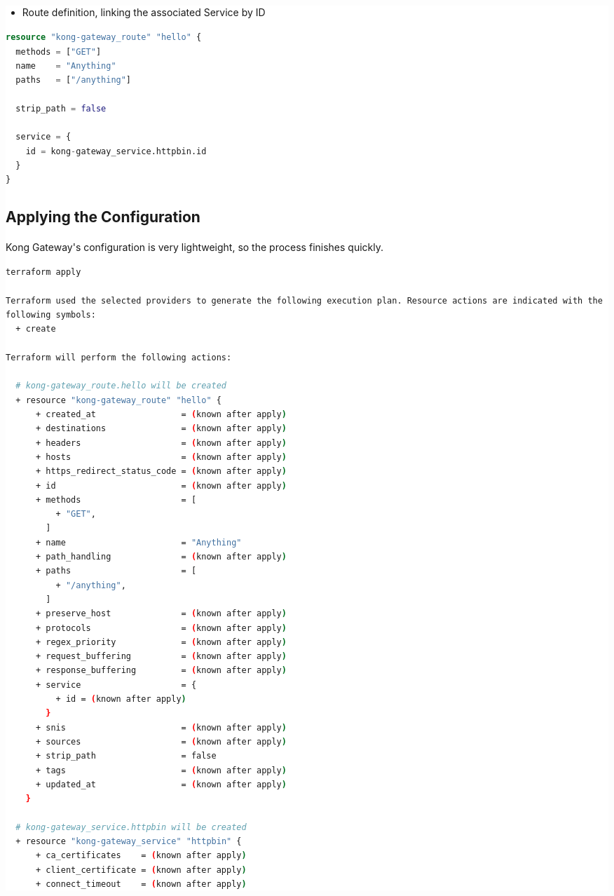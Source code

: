 - Route definition, linking the associated Service by ID

```route.tf
resource "kong-gateway_route" "hello" {
  methods = ["GET"]
  name    = "Anything"
  paths   = ["/anything"]

  strip_path = false

  service = {
    id = kong-gateway_service.httpbin.id
  }
}
```

## Applying the Configuration

Kong Gateway's configuration is very lightweight, so the process finishes quickly.

```bash
terraform apply

Terraform used the selected providers to generate the following execution plan. Resource actions are indicated with the following symbols:
  + create

Terraform will perform the following actions:

  # kong-gateway_route.hello will be created
  + resource "kong-gateway_route" "hello" {
      + created_at                 = (known after apply)
      + destinations               = (known after apply)
      + headers                    = (known after apply)
      + hosts                      = (known after apply)
      + https_redirect_status_code = (known after apply)
      + id                         = (known after apply)
      + methods                    = [
          + "GET",
        ]
      + name                       = "Anything"
      + path_handling              = (known after apply)
      + paths                      = [
          + "/anything",
        ]
      + preserve_host              = (known after apply)
      + protocols                  = (known after apply)
      + regex_priority             = (known after apply)
      + request_buffering          = (known after apply)
      + response_buffering         = (known after apply)
      + service                    = {
          + id = (known after apply)
        }
      + snis                       = (known after apply)
      + sources                    = (known after apply)
      + strip_path                 = false
      + tags                       = (known after apply)
      + updated_at                 = (known after apply)
    }

  # kong-gateway_service.httpbin will be created
  + resource "kong-gateway_service" "httpbin" {
      + ca_certificates    = (known after apply)
      + client_certificate = (known after apply)
      + connect_timeout    = (known after apply)
```